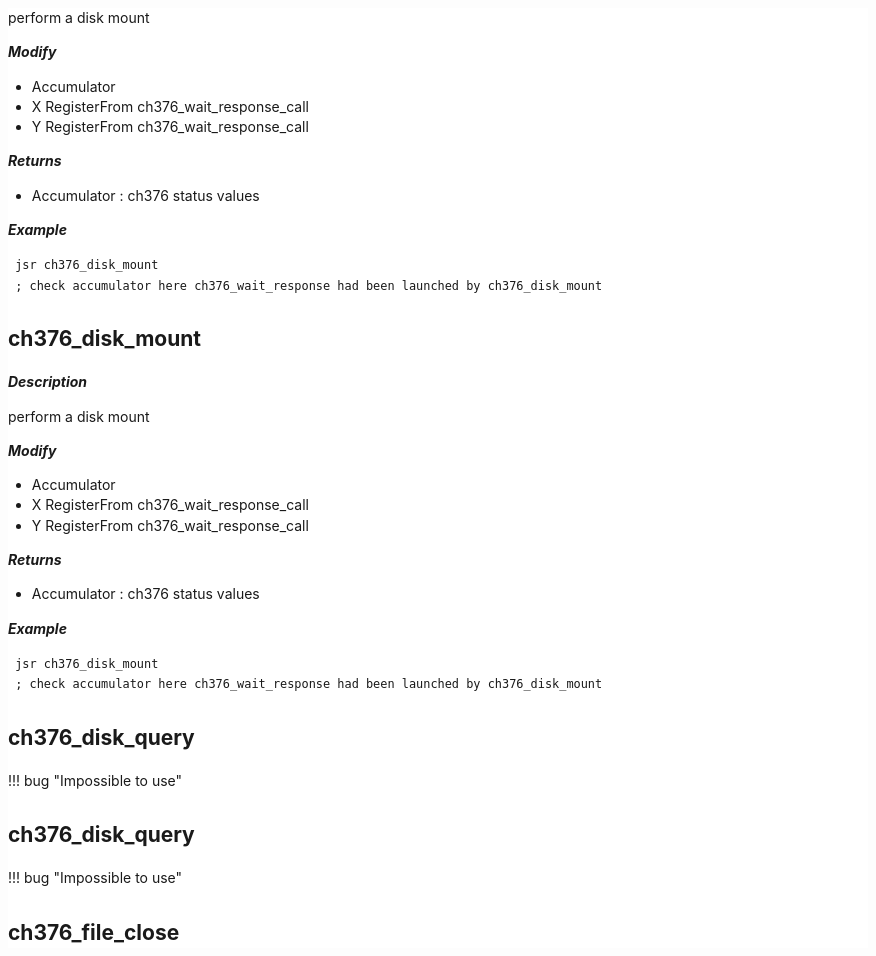 perform a disk mount


***Modify***

* Accumulator
* X RegisterFrom ch376_wait_response_call
* Y RegisterFrom ch376_wait_response_call

***Returns***

* Accumulator : ch376 status values


***Example***

```ca65
 jsr ch376_disk_mount
 ; check accumulator here ch376_wait_response had been launched by ch376_disk_mount
```



## ch376_disk_mount

***Description***

perform a disk mount


***Modify***

* Accumulator
* X RegisterFrom ch376_wait_response_call
* Y RegisterFrom ch376_wait_response_call

***Returns***

* Accumulator : ch376 status values


***Example***

```ca65
 jsr ch376_disk_mount
 ; check accumulator here ch376_wait_response had been launched by ch376_disk_mount
```



## ch376_disk_query

!!! bug "Impossible to use"


## ch376_disk_query

!!! bug "Impossible to use"


## ch376_file_close
